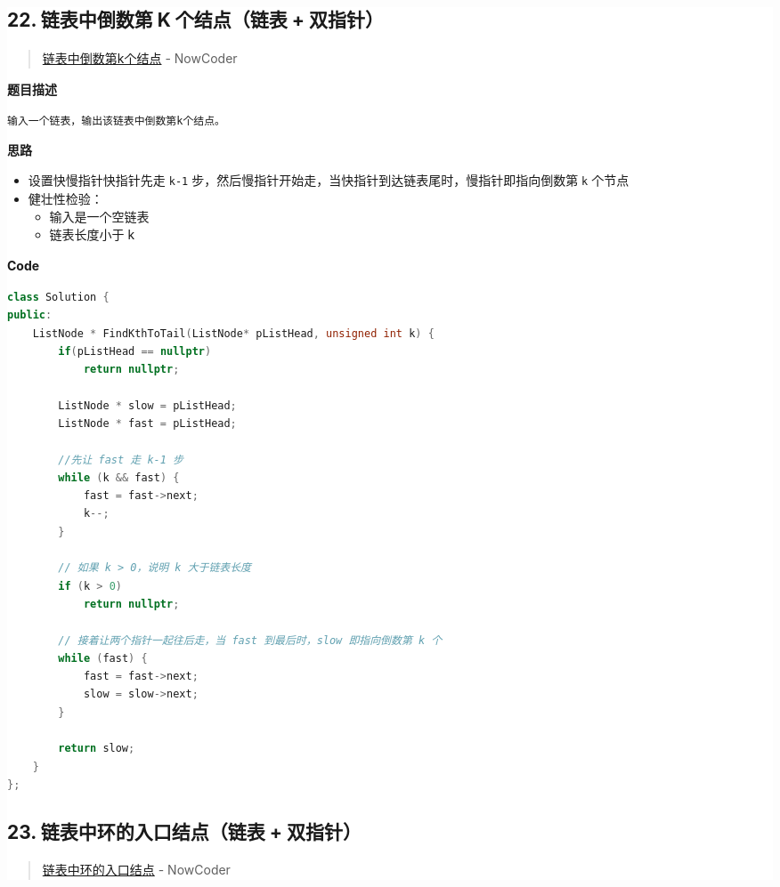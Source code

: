 
## 22. 链表中倒数第 K 个结点（链表 + 双指针）
> [链表中倒数第k个结点](https://www.nowcoder.com/practice/529d3ae5a407492994ad2a246518148a?tpId=13&tqId=11167&tPage=1&rp=3&ru=%2Fta%2Fcoding-interviews&qru=%2Fta%2Fcoding-interviews%2Fquestion-ranking) - NowCoder

**题目描述**
```
输入一个链表，输出该链表中倒数第k个结点。
```

**思路**
- 设置快慢指针快指针先走 `k-1` 步，然后慢指针开始走，当快指针到达链表尾时，慢指针即指向倒数第 `k` 个节点
- 健壮性检验：
  - 输入是一个空链表
  - 链表长度小于 k

**Code**
```C++
class Solution {
public:
    ListNode * FindKthToTail(ListNode* pListHead, unsigned int k) {
        if(pListHead == nullptr)
            return nullptr;

        ListNode * slow = pListHead;
        ListNode * fast = pListHead;

        //先让 fast 走 k-1 步
        while (k && fast) {
            fast = fast->next;
            k--;
        }

        // 如果 k > 0，说明 k 大于链表长度
        if (k > 0)
            return nullptr;

        // 接着让两个指针一起往后走，当 fast 到最后时，slow 即指向倒数第 k 个
        while (fast) {
            fast = fast->next;
            slow = slow->next;
        }
        
        return slow;
    }
};
```


## 23. 链表中环的入口结点（链表 + 双指针）
> [链表中环的入口结点](https://www.nowcoder.com/practice/253d2c59ec3e4bc68da16833f79a38e4?tpId=13&tqId=11208&tPage=3&rp=3&ru=%2Fta%2Fcoding-interviews&qru=%2Fta%2Fcoding-interviews%2Fquestion-ranking) - NowCoder

